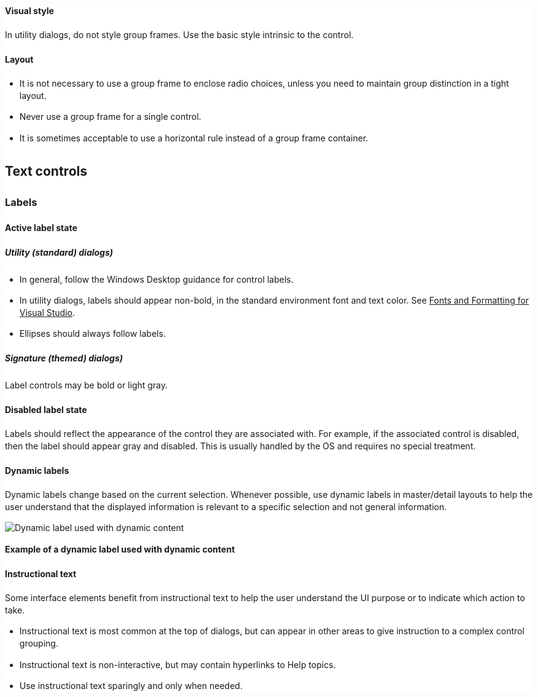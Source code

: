 #### Visual style
 In utility dialogs, do not style group frames. Use the basic style intrinsic to the control.

#### Layout

-   It is not necessary to use a group frame to enclose radio choices, unless you need to maintain group distinction in a tight layout.

-   Never use a group frame for a single control.

-   It is sometimes acceptable to use a horizontal rule instead of a group frame container.

##  <a name="BKMK_TextControls"></a> Text controls

### Labels

#### Active label state

##### Utility (standard) dialogs)

-   In general, follow the Windows Desktop guidance for control labels.

-   In utility dialogs, labels should appear non-bold, in the standard environment font and text color. See [Fonts and Formatting for Visual Studio](../../extensibility/ux-guidelines/fonts-and-formatting-for-visual-studio.md).

-   Ellipses should always follow labels.

##### Signature (themed) dialogs)
 Label controls may be bold or light gray.

#### Disabled label state
 Labels should reflect the appearance of the control they are associated with. For example, if the associated control is disabled, then the label should appear gray and disabled. This is usually handled by the OS and requires no special treatment.

#### Dynamic labels
 Dynamic labels change based on the current selection. Whenever possible, use dynamic labels in master/detail layouts to help the user understand that the displayed information is relevant to a specific selection and not general information.

 ![Dynamic label used with dynamic content](../../extensibility/ux-guidelines/media/070702-01-dynamiclabel.png "070702-01_DynamicLabel")

 **Example of a dynamic label used with dynamic content**

#### Instructional text
 Some interface elements benefit from instructional text to help the user understand the UI purpose or to indicate which action to take.

-   Instructional text is most common at the top of dialogs, but can appear in other areas to give instruction to a complex control grouping.

-   Instructional text is non-interactive, but may contain hyperlinks to Help topics.

-   Use instructional text sparingly and only when needed.
